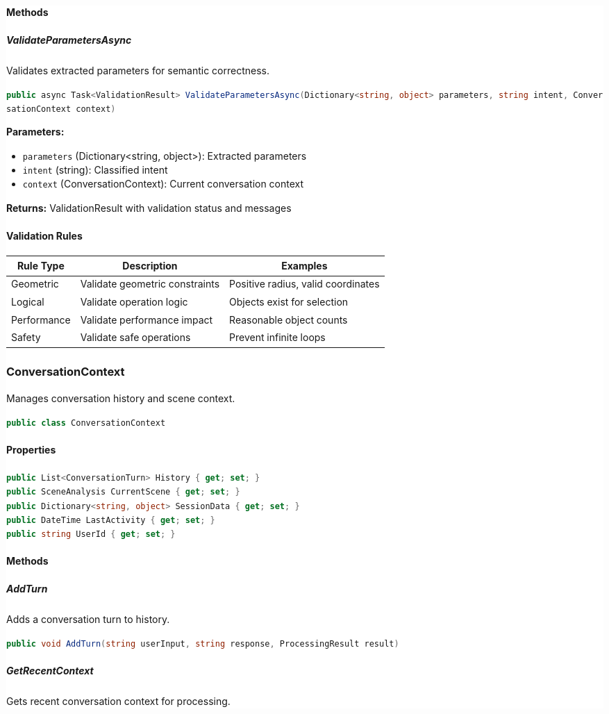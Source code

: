 #### Methods

##### ValidateParametersAsync
Validates extracted parameters for semantic correctness.

```csharp
public async Task<ValidationResult> ValidateParametersAsync(Dictionary<string, object> parameters, string intent, ConversationContext context)
```

**Parameters:**
- `parameters` (Dictionary<string, object>): Extracted parameters
- `intent` (string): Classified intent
- `context` (ConversationContext): Current conversation context

**Returns:** ValidationResult with validation status and messages

#### Validation Rules

| Rule Type | Description | Examples |
|-----------|-------------|----------|
| Geometric | Validate geometric constraints | Positive radius, valid coordinates |
| Logical | Validate operation logic | Objects exist for selection |
| Performance | Validate performance impact | Reasonable object counts |
| Safety | Validate safe operations | Prevent infinite loops |

### ConversationContext

Manages conversation history and scene context.

```csharp
public class ConversationContext
```

#### Properties

```csharp
public List<ConversationTurn> History { get; set; }
public SceneAnalysis CurrentScene { get; set; }
public Dictionary<string, object> SessionData { get; set; }
public DateTime LastActivity { get; set; }
public string UserId { get; set; }
```

#### Methods

##### AddTurn
Adds a conversation turn to history.

```csharp
public void AddTurn(string userInput, string response, ProcessingResult result)
```

##### GetRecentContext
Gets recent conversation context for processing.
